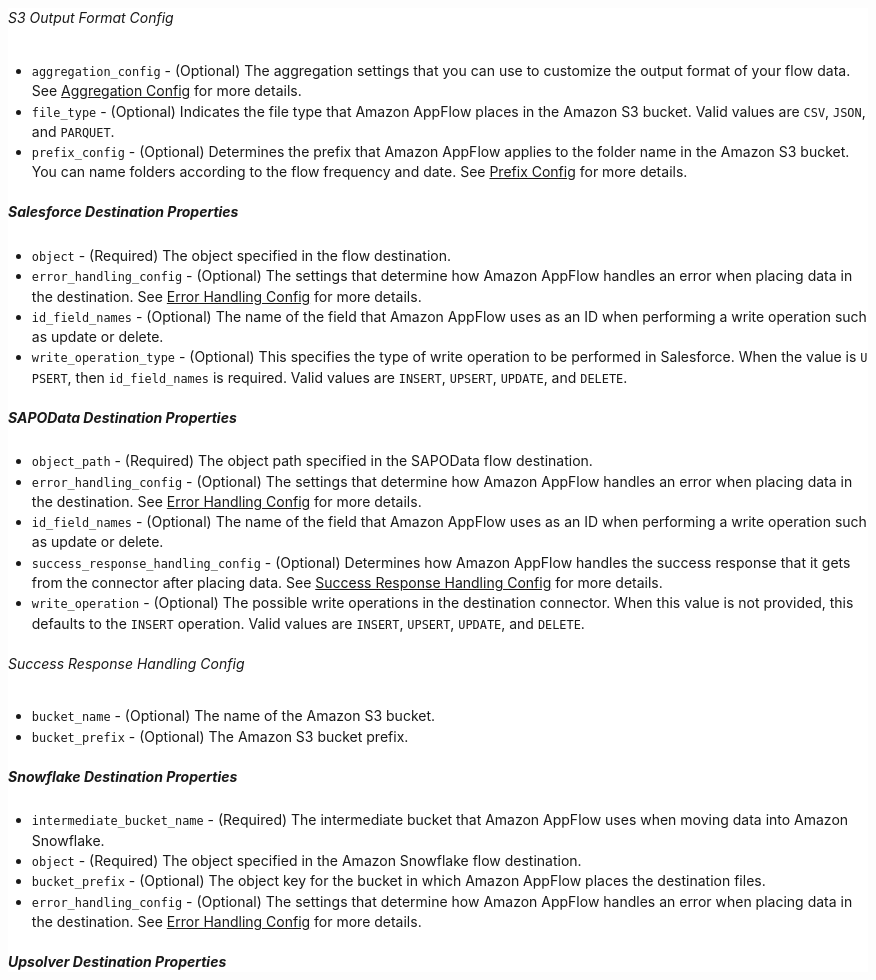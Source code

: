 ###### S3 Output Format Config

* `aggregation_config` - (Optional) The aggregation settings that you can use to customize the output format of your flow data. See [Aggregation Config](#aggregation-config) for more details.
* `file_type` - (Optional) Indicates the file type that Amazon AppFlow places in the Amazon S3 bucket. Valid values are `CSV`, `JSON`, and `PARQUET`.
* `prefix_config` - (Optional) Determines the prefix that Amazon AppFlow applies to the folder name in the Amazon S3 bucket. You can name folders according to the flow frequency and date. See [Prefix Config](#prefix-config) for more details.

##### Salesforce Destination Properties

* `object` - (Required) The object specified in the flow destination.
* `error_handling_config` - (Optional) The settings that determine how Amazon AppFlow handles an error when placing data in the destination. See [Error Handling Config](#error-handling-config) for more details.
* `id_field_names` - (Optional) The name of the field that Amazon AppFlow uses as an ID when performing a write operation such as update or delete.
* `write_operation_type` - (Optional) This specifies the type of write operation to be performed in Salesforce. When the value is `UPSERT`, then `id_field_names` is required. Valid values are `INSERT`, `UPSERT`, `UPDATE`, and `DELETE`.

##### SAPOData Destination Properties

* `object_path` - (Required) The object path specified in the SAPOData flow destination.
* `error_handling_config` - (Optional) The settings that determine how Amazon AppFlow handles an error when placing data in the destination. See [Error Handling Config](#error-handling-config) for more details.
* `id_field_names` - (Optional) The name of the field that Amazon AppFlow uses as an ID when performing a write operation such as update or delete.
* `success_response_handling_config` - (Optional) Determines how Amazon AppFlow handles the success response that it gets from the connector after placing data. See [Success Response Handling Config](#success-response-handling-config) for more details.
* `write_operation` - (Optional) The possible write operations in the destination connector. When this value is not provided, this defaults to the `INSERT` operation. Valid values are `INSERT`, `UPSERT`, `UPDATE`, and `DELETE`.

###### Success Response Handling Config

* `bucket_name` - (Optional) The name of the Amazon S3 bucket.
* `bucket_prefix` - (Optional) The Amazon S3 bucket prefix.

##### Snowflake Destination Properties

* `intermediate_bucket_name` - (Required) The intermediate bucket that Amazon AppFlow uses when moving data into Amazon Snowflake.
* `object` - (Required) The object specified in the Amazon Snowflake flow destination.
* `bucket_prefix` - (Optional) The object key for the bucket in which Amazon AppFlow places the destination files.
* `error_handling_config` - (Optional) The settings that determine how Amazon AppFlow handles an error when placing data in the destination. See [Error Handling Config](#error-handling-config) for more details.

##### Upsolver Destination Properties
